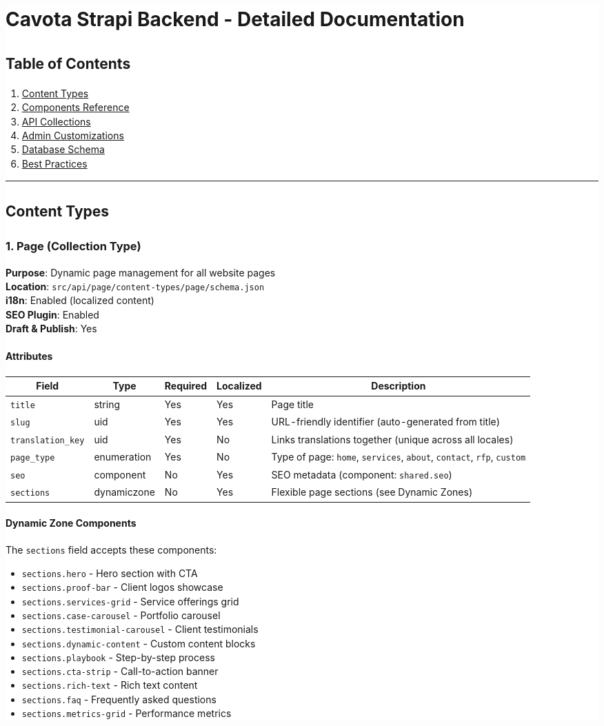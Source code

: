# Cavota Strapi Backend - Detailed Documentation

## Table of Contents

1. [Content Types](#content-types)
2. [Components Reference](#components-reference)
3. [API Collections](#api-collections)
4. [Admin Customizations](#admin-customizations)
5. [Database Schema](#database-schema)
6. [Best Practices](#best-practices)

---

## Content Types

### 1. Page (Collection Type)

**Purpose**: Dynamic page management for all website pages  
**Location**: `src/api/page/content-types/page/schema.json`  
**i18n**: Enabled (localized content)  
**SEO Plugin**: Enabled  
**Draft & Publish**: Yes

#### Attributes

| Field | Type | Required | Localized | Description |
|-------|------|----------|-----------|-------------|
| `title` | string | Yes | Yes | Page title |
| `slug` | uid | Yes | Yes | URL-friendly identifier (auto-generated from title) |
| `translation_key` | uid | Yes | No | Links translations together (unique across all locales) |
| `page_type` | enumeration | Yes | No | Type of page: `home`, `services`, `about`, `contact`, `rfp`, `custom` |
| `seo` | component | No | Yes | SEO metadata (component: `shared.seo`) |
| `sections` | dynamiczone | No | Yes | Flexible page sections (see Dynamic Zones) |

#### Dynamic Zone Components

The `sections` field accepts these components:
- `sections.hero` - Hero section with CTA
- `sections.proof-bar` - Client logos showcase
- `sections.services-grid` - Service offerings grid
- `sections.case-carousel` - Portfolio carousel
- `sections.testimonial-carousel` - Client testimonials
- `sections.dynamic-content` - Custom content blocks
- `sections.playbook` - Step-by-step process
- `sections.cta-strip` - Call-to-action banner
- `sections.rich-text` - Rich text content
- `sections.faq` - Frequently asked questions
- `sections.metrics-grid` - Performance metrics
